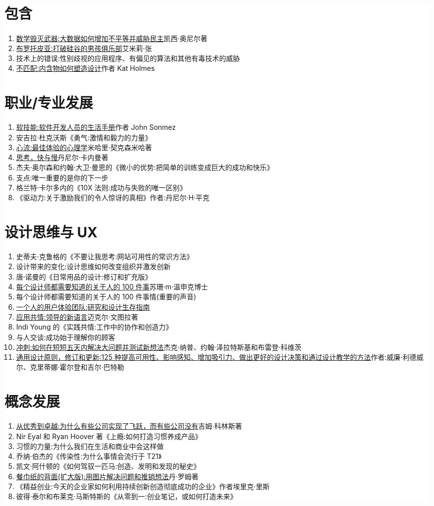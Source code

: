 # 包含

1.  [数学毁灭武器:大数据如何增加不平等并威胁民主](https://amzn.to/2JIlEWb)凯西·奥尼尔著
2.  [布罗托皮亚:打破硅谷的男孩俱乐部](https://amzn.to/2SOCQNM)艾米莉·张
3.  技术上的错误:性别歧视的应用程序、有偏见的算法和其他有毒技术的威胁
4.  [不匹配:内含物如何塑造设计](https://amzn.to/2JLaos4)作者 Kat Holmes

# 职业/专业发展

1.  [软技能:软件开发人员的生活手册](https://amzn.to/2REFtAo)作者 John Sonmez
2.  安吉拉·杜克沃斯《勇气:激情和毅力的力量》
3.  [心流:最佳体验的心理学](https://amzn.to/2JHs87u)米哈里·契克森米哈著
4.  [思考，快与慢](https://amzn.to/2RC7ict)丹尼尔·卡内曼著
5.  杰夫·奥尔森和约翰·大卫·曼恩的《微小的优势:把简单的训练变成巨大的成功和快乐》
6.  支点:唯一重要的是你的下一步
7.  格兰特·卡尔多内的《10X 法则:成功与失败的唯一区别》
8.  《驱动力:关于激励我们的令人惊讶的真相》作者:丹尼尔·H·平克

# 设计思维与 UX

1.  史蒂夫·克鲁格的《不要让我思考:网站可用性的常识方法》
2.  设计带来的变化:设计思维如何改变组织并激发创新
3.  唐·诺曼的《日常用品的设计:修订和扩充版》
4.  [每个设计师都需要知道的关于人的 100 件事](https://amzn.to/2QmJv03)苏珊·m·温申克博士
5.  每个设计师都需要知道的关于人的 100 件事情(重要的声音)
6.  [一个人的用户体验团队:研究和设计生存指南](https://amzn.to/2SL4Z8x)
7.  [应用共情:领导的新语言](https://amzn.to/2JJ7uE6)迈克尔·文图拉著
8.  Indi Young 的《实践共情:工作中的协作和创造力》
9.  与人交谈:成功始于理解你的顾客
10.  [冲刺:如何在短短五天内解决大问题并测试新想法](https://amzn.to/2Dp3xEi)杰克·纳普、约翰·泽拉特斯基和布雷登·科维茨
11.  [通用设计原则，修订和更新:125 种提高可用性、影响感知、增加吸引力、做出更好的设计决策和通过设计教学的方法](https://amzn.to/2QivlwR)作者:威廉·利德威尔、克里蒂娜·霍尔登和吉尔·巴特勒

# 概念发展

1.  [从优秀到卓越:为什么有些公司实现了飞跃，而有些公司没有](https://amzn.to/2Eo6Uwj)吉姆·科林斯著
2.  Nir Eyal 和 Ryan Hoover 著《上瘾:如何打造习惯养成产品》
3.  习惯的力量:为什么我们在生活和商业中会这样做
4.  乔纳·伯杰的《传染性:为什么事情会流行于 T21》
5.  凯文·阿什顿的《如何驾驭一匹马:创造、发明和发现的秘史》
6.  [餐巾纸的背面(扩大版):用图片解决问题和推销想法](https://amzn.to/2CLvvtH)丹·罗姆著
7.  《精益创业:今天的企业家如何利用持续创新创造彻底成功的企业》作者埃里克·里斯
8.  彼得·泰尔和布莱克·马斯特斯的《从零到一:创业笔记，或如何打造未来》